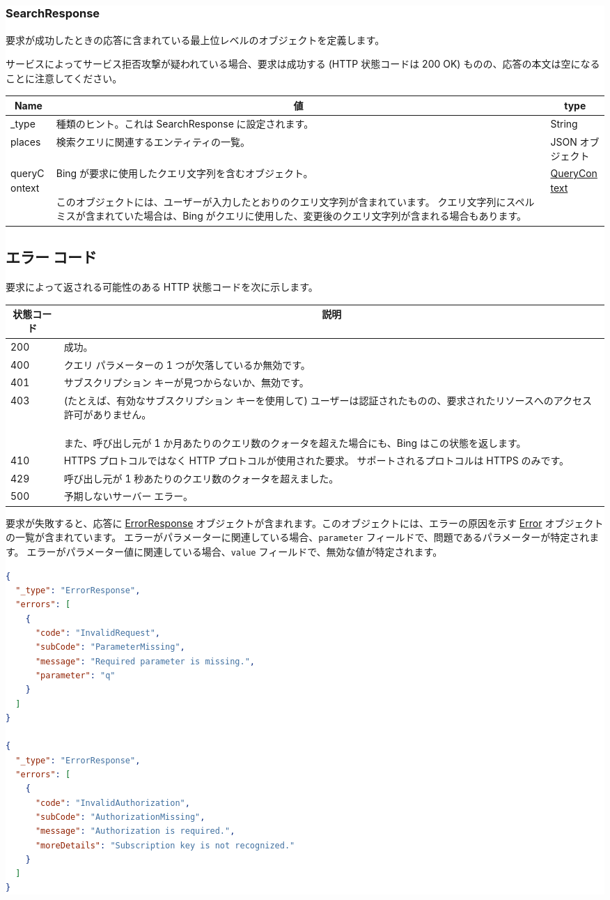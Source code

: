 ### <a name="searchresponse"></a>SearchResponse  
要求が成功したときの応答に含まれている最上位レベルのオブジェクトを定義します。  
  
サービスによってサービス拒否攻撃が疑われている場合、要求は成功する (HTTP 状態コードは 200 OK) ものの、応答の本文は空になることに注意してください。  
  
|Name|値|type|  
|----------|-----------|----------|  
|_type|種類のヒント。これは SearchResponse に設定されます。|String|  
|places|検索クエリに関連するエンティティの一覧。|JSON オブジェクト|  
|queryContext|Bing が要求に使用したクエリ文字列を含むオブジェクト。<br /><br /> このオブジェクトには、ユーザーが入力したとおりのクエリ文字列が含まれています。 クエリ文字列にスペル ミスが含まれていた場合は、Bing がクエリに使用した、変更後のクエリ文字列が含まれる場合もあります。|[QueryContext](#querycontext)|  


## <a name="error-codes"></a>エラー コード

要求によって返される可能性のある HTTP 状態コードを次に示します。  
  
|状態コード|説明|  
|-----------------|-----------------|  
|200|成功。|  
|400|クエリ パラメーターの 1 つが欠落しているか無効です。|  
|401|サブスクリプション キーが見つからないか、無効です。|  
|403|(たとえば、有効なサブスクリプション キーを使用して) ユーザーは認証されたものの、要求されたリソースへのアクセス許可がありません。<br /><br /> また、呼び出し元が 1 か月あたりのクエリ数のクォータを超えた場合にも、Bing はこの状態を返します。|  
|410|HTTPS プロトコルではなく HTTP プロトコルが使用された要求。 サポートされるプロトコルは HTTPS のみです。|  
|429|呼び出し元が 1 秒あたりのクエリ数のクォータを超えました。|  
|500|予期しないサーバー エラー。|

要求が失敗すると、応答に [ErrorResponse](#errorresponse) オブジェクトが含まれます。このオブジェクトには、エラーの原因を示す [Error](#error) オブジェクトの一覧が含まれています。 エラーがパラメーターに関連している場合、`parameter` フィールドで、問題であるパラメーターが特定されます。 エラーがパラメーター値に関連している場合、`value` フィールドで、無効な値が特定されます。

```json
{
  "_type": "ErrorResponse", 
  "errors": [
    {
      "code": "InvalidRequest", 
      "subCode": "ParameterMissing", 
      "message": "Required parameter is missing.", 
      "parameter": "q" 
    }
  ]
}

{
  "_type": "ErrorResponse", 
  "errors": [
    {
      "code": "InvalidAuthorization", 
      "subCode": "AuthorizationMissing", 
      "message": "Authorization is required.", 
      "moreDetails": "Subscription key is not recognized."
    }
  ]
}
```
